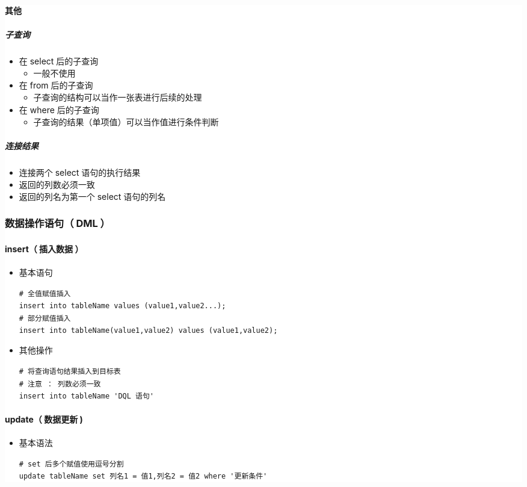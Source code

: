 #### 其他

##### 子查询

- 在 select 后的子查询
    - 一般不使用
- 在 from 后的子查询
    - 子查询的结构可以当作一张表进行后续的处理
- 在 where 后的子查询
    - 子查询的结果（单项值）可以当作值进行条件判断

##### 连接结果

- 连接两个 select 语句的执行结果
- 返回的列数必须一致
- 返回的列名为第一个 select 语句的列名

### 数据操作语句（ DML ）

#### insert（ 插入数据 ）

- 基本语句

    ```mysql
    # 全值赋值插入
    insert into tableName values (value1,value2...);
    # 部分赋值插入
    insert into tableName(value1,value2) values (value1,value2);
    ```

- 其他操作

    ```mysql
    # 将查询语句结果插入到目标表
    # 注意 ： 列数必须一致
    insert into tableName 'DQL 语句'
    ```

#### update（ 数据更新 )

- 基本语法

    ```mysql
    # set 后多个赋值使用逗号分割
    update tableName set 列名1 = 值1,列名2 = 值2 where '更新条件'
    ```
